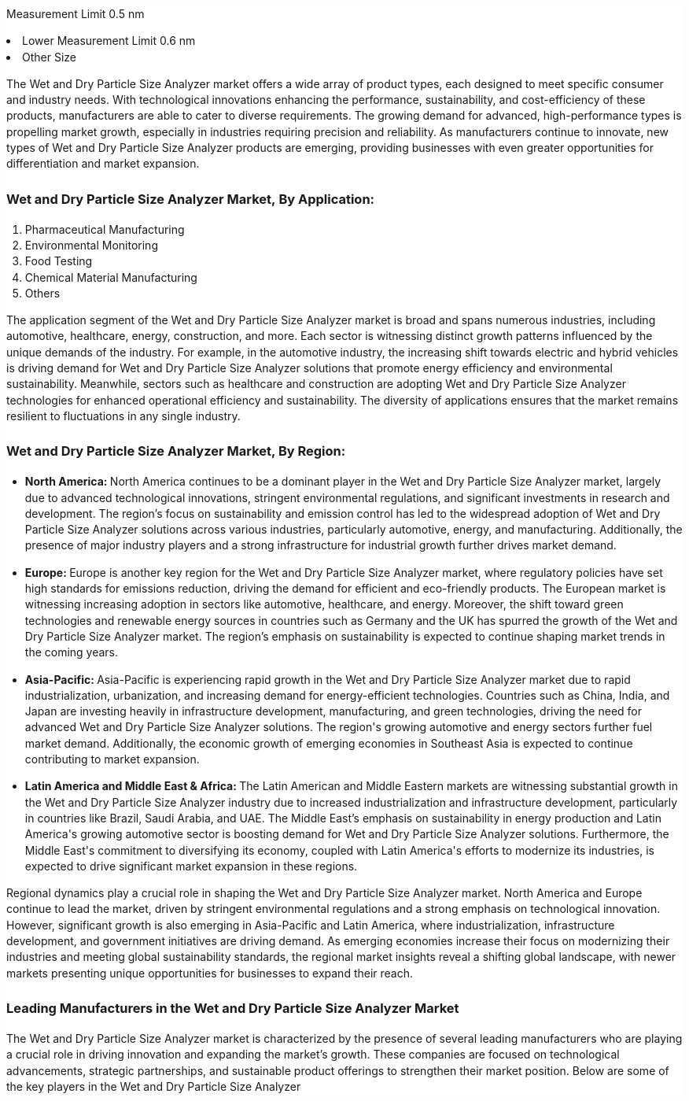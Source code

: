 Measurement Limit 0.5 nm<li> Lower Measurement Limit 0.6 nm<li> Other Size</li></ol><p>The Wet and Dry Particle Size Analyzer market offers a wide array of product types, each designed to meet specific consumer and industry needs. With technological innovations enhancing the performance, sustainability, and cost-efficiency of these products, manufacturers are able to cater to diverse requirements. The growing demand for advanced, high-performance types is propelling market growth, especially in industries requiring precision and reliability. As manufacturers continue to innovate, new types of Wet and Dry Particle Size Analyzer products are emerging, providing businesses with even greater opportunities for differentiation and market expansion.</p><h3>Wet and Dry Particle Size Analyzer Market,&nbsp;By Application:</h3><ol><li>Pharmaceutical Manufacturing<li> Environmental Monitoring<li> Food Testing<li> Chemical Material Manufacturing<li> Others</li></ol><p>The application segment of the Wet and Dry Particle Size Analyzer market is broad and spans numerous industries, including automotive, healthcare, energy, construction, and more. Each sector is witnessing distinct growth patterns influenced by the unique demands of the industry. For example, in the automotive industry, the increasing shift towards electric and hybrid vehicles is driving demand for Wet and Dry Particle Size Analyzer solutions that promote energy efficiency and environmental sustainability. Meanwhile, sectors such as healthcare and construction are adopting Wet and Dry Particle Size Analyzer technologies for enhanced operational efficiency and sustainability. The diversity of applications ensures that the market remains resilient to fluctuations in any single industry.</p><h3>Wet and Dry Particle Size Analyzer Market, By Region:</h3><ul><li><p><strong>North America:&nbsp;</strong>North America continues to be a dominant player in the Wet and Dry Particle Size Analyzer market, largely due to advanced technological innovations, stringent environmental regulations, and significant investments in research and development. The region&rsquo;s focus on sustainability and emission control has led to the widespread adoption of Wet and Dry Particle Size Analyzer solutions across various industries, particularly automotive, energy, and manufacturing. Additionally, the presence of major industry players and a strong infrastructure for industrial growth further drives market demand.</p></li><li><p><strong><strong>Europe:&nbsp;</strong></strong>Europe is another key region for the Wet and Dry Particle Size Analyzer market, where regulatory policies have set high standards for emissions reduction, driving the demand for efficient and eco-friendly products. The European market is witnessing increasing adoption in sectors like automotive, healthcare, and energy. Moreover, the shift toward green technologies and renewable energy sources in countries such as Germany and the UK has spurred the growth of the Wet and Dry Particle Size Analyzer market. The region&rsquo;s emphasis on sustainability is expected to continue shaping market trends in the coming years.</p></li><li><p><strong><strong>Asia-Pacific:&nbsp;</strong></strong>Asia-Pacific is experiencing rapid growth in the Wet and Dry Particle Size Analyzer market due to rapid industrialization, urbanization, and increasing demand for energy-efficient technologies. Countries such as China, India, and Japan are investing heavily in infrastructure development, manufacturing, and green technologies, driving the need for advanced Wet and Dry Particle Size Analyzer solutions. The region's growing automotive and energy sectors further fuel market demand. Additionally, the economic growth of emerging economies in Southeast Asia is expected to continue contributing to market expansion.</p></li><li><p><strong><strong>Latin America and Middle East &amp; Africa:&nbsp;</strong></strong>The Latin American and Middle Eastern markets are witnessing substantial growth in the Wet and Dry Particle Size Analyzer industry due to increased industrialization and infrastructure development, particularly in countries like Brazil, Saudi Arabia, and UAE. The Middle East&rsquo;s emphasis on sustainability in energy production and Latin America's growing automotive sector is boosting demand for Wet and Dry Particle Size Analyzer solutions. Furthermore, the Middle East's commitment to diversifying its economy, coupled with Latin America's efforts to modernize its industries, is expected to drive significant market expansion in these regions.</p></li></ul><p>Regional dynamics play a crucial role in shaping the Wet and Dry Particle Size Analyzer market. North America and Europe continue to lead the market, driven by stringent environmental regulations and a strong emphasis on technological innovation. However, significant growth is also emerging in Asia-Pacific and Latin America, where industrialization, infrastructure development, and government initiatives are driving demand. As emerging economies increase their focus on modernizing their industries and meeting global sustainability standards, the regional market insights reveal a shifting global landscape, with newer markets presenting unique opportunities for businesses to expand their reach.</p><h3><strong>Leading Manufacturers in the Wet and Dry Particle Size Analyzer Market</strong></h3><p>The Wet and Dry Particle Size Analyzer market is characterized by the presence of several leading manufacturers who are playing a crucial role in driving innovation and expanding the market&rsquo;s growth. These companies are focused on technological advancements, strategic partnerships, and sustainable product offerings to strengthen their market position. Below are some of the key players in the Wet and Dry Particle Size Analyzer